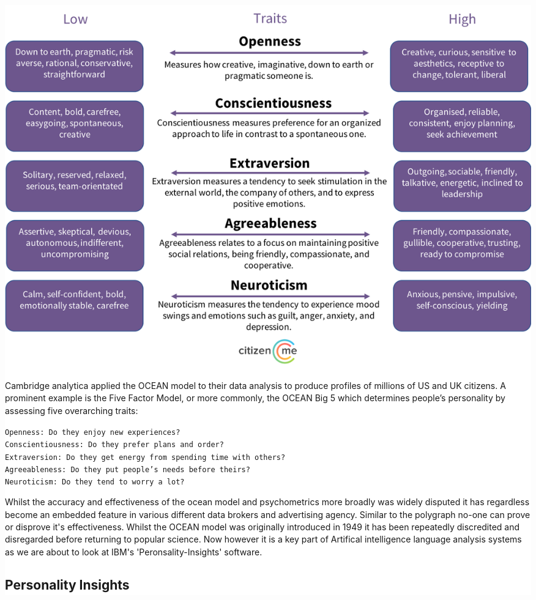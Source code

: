 ![](/img/ocean2.png)

Cambridge analytica applied the OCEAN model to their data analysis to produce profiles of millions of US and UK citizens. A prominent example is the Five Factor Model, or more commonly, the OCEAN Big 5 which determines people’s personality by assessing five overarching traits:

    Openness: Do they enjoy new experiences?
    Conscientiousness: Do they prefer plans and order?
    Extraversion: Do they get energy from spending time with others?
    Agreeableness: Do they put people’s needs before theirs?
    Neuroticism: Do they tend to worry a lot?

Whilst the accuracy and effectiveness of the ocean model and psychometrics more broadly was widely disputed it has regardless become an embedded feature in various different data brokers and advertising agency. Similar to the polygraph no-one can prove or disprove it's effectiveness. Whilst the OCEAN model was originally introduced in 1949 it has been repeatedly discredited and disregarded before returning to popular science. Now however it is a key part of Artifical intelligence language analysis systems as we are about to look at IBM's 'Peronsality-Insights' software.


## Personality Insights